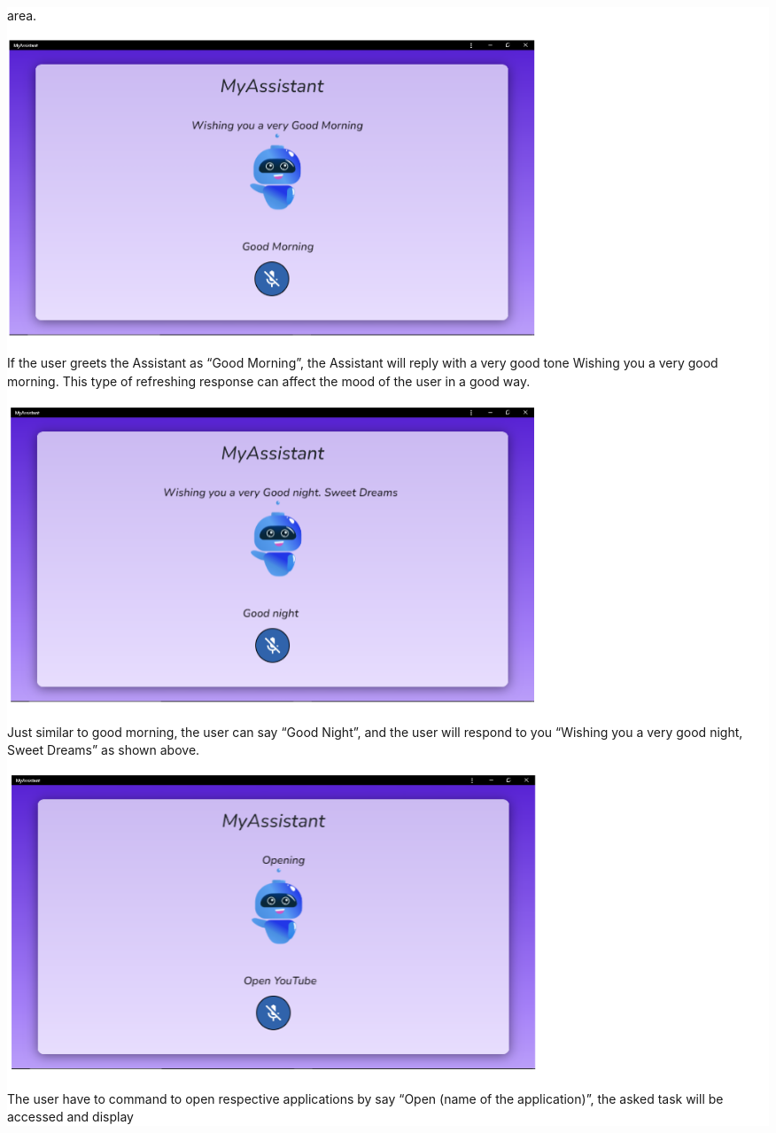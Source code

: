 area.</span></p><p class="c1 c2"><span class="c0"></span></p><p class="c1"><span style="overflow: hidden; display: inline-block; margin: 0.00px 0.00px; border: 0.00px solid #000000; transform: rotate(0.00rad) translateZ(0px); -webkit-transform: rotate(0.00rad) translateZ(0px); width: 601.70px; height: 338.67px;"><img alt="" src="images/image12.png" style="width: 601.70px; height: 338.67px; margin-left: 0.00px; margin-top: 0.00px; transform: rotate(0.00rad) translateZ(0px); -webkit-transform: rotate(0.00rad) translateZ(0px);" title=""></span></p><p class="c1"><span class="c0">If the user greets the Assistant as &ldquo;Good Morning&rdquo;, the Assistant will reply with a very good tone Wishing you a very good morning. This type of refreshing response can affect the mood of the user in a good way.</span></p><p class="c1 c2"><span class="c0"></span></p><p class="c1"><span style="overflow: hidden; display: inline-block; margin: 0.00px 0.00px; border: 0.00px solid #000000; transform: rotate(0.00rad) translateZ(0px); -webkit-transform: rotate(0.00rad) translateZ(0px); width: 601.70px; height: 342.67px;"><img alt="" src="images/image11.png" style="width: 601.70px; height: 342.67px; margin-left: 0.00px; margin-top: 0.00px; transform: rotate(0.00rad) translateZ(0px); -webkit-transform: rotate(0.00rad) translateZ(0px);" title=""></span></p><p class="c1"><span class="c0">Just similar to good morning, the user can say &ldquo;Good Night&rdquo;, and the user will respond to you &ldquo;Wishing you a very good night, Sweet Dreams&rdquo; as shown above.</span></p><p class="c1"><span style="overflow: hidden; display: inline-block; margin: 0.00px 0.00px; border: 0.00px solid #000000; transform: rotate(0.00rad) translateZ(0px); -webkit-transform: rotate(0.00rad) translateZ(0px); width: 601.70px; height: 340.00px;"><img alt="" src="images/image1.png" style="width: 601.70px; height: 340.00px; margin-left: 0.00px; margin-top: 0.00px; transform: rotate(0.00rad) translateZ(0px); -webkit-transform: rotate(0.00rad) translateZ(0px);" title=""></span></p><p class="c1"><span class="c0">The user have to command to open respective applications by say &ldquo;Open (name of the application)&rdquo;, the asked task will be accessed and display